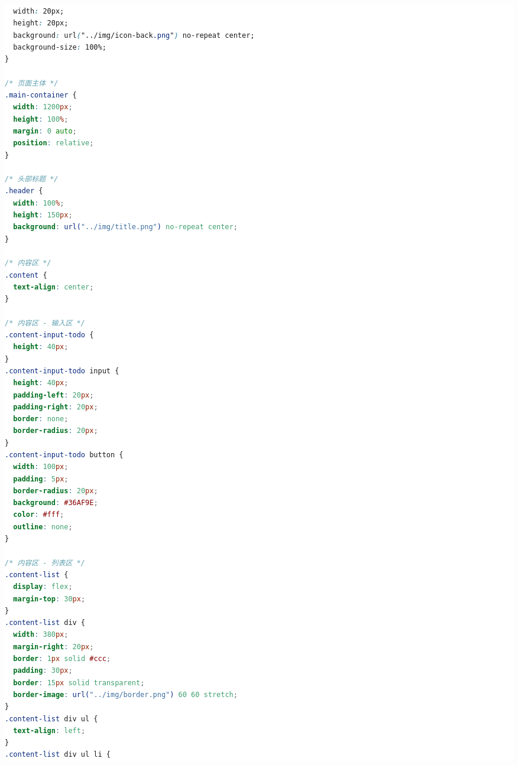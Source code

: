 ```css
  width: 20px;
  height: 20px;
  background: url("../img/icon-back.png") no-repeat center;
  background-size: 100%;
}

/* 页面主体 */
.main-container {
  width: 1200px;
  height: 100%;
  margin: 0 auto;
  position: relative;
}

/* 头部标题 */
.header {
  width: 100%;
  height: 150px;
  background: url("../img/title.png") no-repeat center;
}

/* 内容区 */
.content {
  text-align: center;
}

/* 内容区 - 输入区 */
.content-input-todo {
  height: 40px;
}
.content-input-todo input {
  height: 40px;
  padding-left: 20px;
  padding-right: 20px;
  border: none;
  border-radius: 20px;
}
.content-input-todo button {
  width: 100px;
  padding: 5px;
  border-radius: 20px;
  background: #36AF9E;
  color: #fff;
  outline: none;
}

/* 内容区 - 列表区 */
.content-list {
  display: flex;
  margin-top: 30px;
}
.content-list div {
  width: 380px;
  margin-right: 20px;
  border: 1px solid #ccc;
  padding: 30px;
  border: 15px solid transparent;
  border-image: url("../img/border.png") 60 60 stretch;
}
.content-list div ul {
  text-align: left;
}
.content-list div ul li {
```
